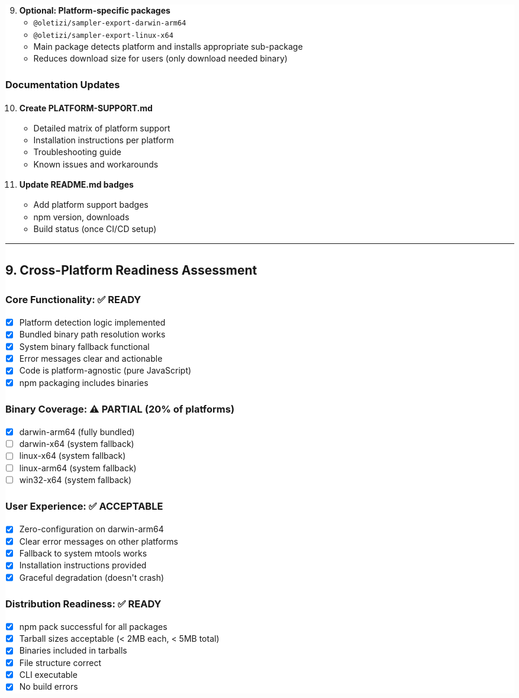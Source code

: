 9. **Optional: Platform-specific packages**
   - `@oletizi/sampler-export-darwin-arm64`
   - `@oletizi/sampler-export-linux-x64`
   - Main package detects platform and installs appropriate sub-package
   - Reduces download size for users (only download needed binary)

### Documentation Updates

10. **Create PLATFORM-SUPPORT.md**
    - Detailed matrix of platform support
    - Installation instructions per platform
    - Troubleshooting guide
    - Known issues and workarounds

11. **Update README.md badges**
    - Add platform support badges
    - npm version, downloads
    - Build status (once CI/CD setup)

---

## 9. Cross-Platform Readiness Assessment

### Core Functionality: ✅ READY

- [x] Platform detection logic implemented
- [x] Bundled binary path resolution works
- [x] System binary fallback functional
- [x] Error messages clear and actionable
- [x] Code is platform-agnostic (pure JavaScript)
- [x] npm packaging includes binaries

### Binary Coverage: ⚠️ PARTIAL (20% of platforms)

- [x] darwin-arm64 (fully bundled)
- [ ] darwin-x64 (system fallback)
- [ ] linux-x64 (system fallback)
- [ ] linux-arm64 (system fallback)
- [ ] win32-x64 (system fallback)

### User Experience: ✅ ACCEPTABLE

- [x] Zero-configuration on darwin-arm64
- [x] Clear error messages on other platforms
- [x] Fallback to system mtools works
- [x] Installation instructions provided
- [x] Graceful degradation (doesn't crash)

### Distribution Readiness: ✅ READY

- [x] npm pack successful for all packages
- [x] Tarball sizes acceptable (< 2MB each, < 5MB total)
- [x] Binaries included in tarballs
- [x] File structure correct
- [x] CLI executable
- [x] No build errors
